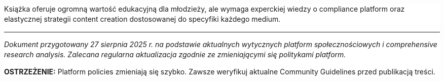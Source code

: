 Książka oferuje ogromną wartość edukacyjną dla młodzieży, ale wymaga experckiej wiedzy o compliance platform oraz elastycznej strategii content creation dostosowanej do specyfiki każdego medium.

---

*Dokument przygotowany 27 sierpnia 2025 r. na podstawie aktualnych wytycznych platform społecznościowych i comprehensive research analysis. Zalecana regularna aktualizacja zgodnie ze zmieniającymi się politykami platform.*

**OSTRZEŻENIE:** Platform policies zmieniają się szybko. Zawsze weryfikuj aktualne Community Guidelines przed publikacją treści.